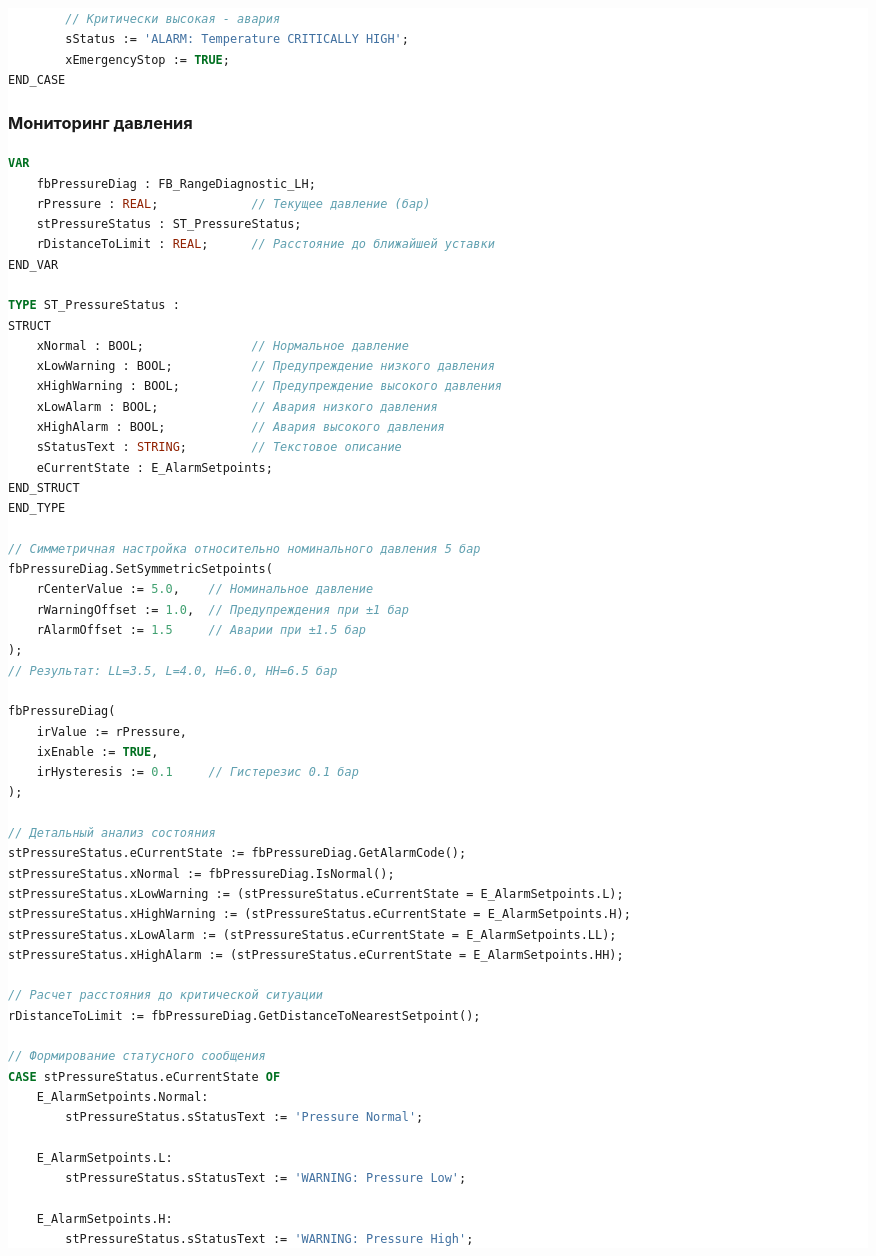 ```pascal
        // Критически высокая - авария
        sStatus := 'ALARM: Temperature CRITICALLY HIGH';
        xEmergencyStop := TRUE;
END_CASE
```

### Мониторинг давления

```pascal
VAR
    fbPressureDiag : FB_RangeDiagnostic_LH;
    rPressure : REAL;             // Текущее давление (бар)
    stPressureStatus : ST_PressureStatus;
    rDistanceToLimit : REAL;      // Расстояние до ближайшей уставки
END_VAR

TYPE ST_PressureStatus :
STRUCT
    xNormal : BOOL;               // Нормальное давление
    xLowWarning : BOOL;           // Предупреждение низкого давления
    xHighWarning : BOOL;          // Предупреждение высокого давления
    xLowAlarm : BOOL;             // Авария низкого давления
    xHighAlarm : BOOL;            // Авария высокого давления
    sStatusText : STRING;         // Текстовое описание
    eCurrentState : E_AlarmSetpoints;
END_STRUCT
END_TYPE

// Симметричная настройка относительно номинального давления 5 бар
fbPressureDiag.SetSymmetricSetpoints(
    rCenterValue := 5.0,    // Номинальное давление
    rWarningOffset := 1.0,  // Предупреждения при ±1 бар
    rAlarmOffset := 1.5     // Аварии при ±1.5 бар
);
// Результат: LL=3.5, L=4.0, H=6.0, HH=6.5 бар

fbPressureDiag(
    irValue := rPressure,
    ixEnable := TRUE,
    irHysteresis := 0.1     // Гистерезис 0.1 бар
);

// Детальный анализ состояния
stPressureStatus.eCurrentState := fbPressureDiag.GetAlarmCode();
stPressureStatus.xNormal := fbPressureDiag.IsNormal();
stPressureStatus.xLowWarning := (stPressureStatus.eCurrentState = E_AlarmSetpoints.L);
stPressureStatus.xHighWarning := (stPressureStatus.eCurrentState = E_AlarmSetpoints.H);
stPressureStatus.xLowAlarm := (stPressureStatus.eCurrentState = E_AlarmSetpoints.LL);
stPressureStatus.xHighAlarm := (stPressureStatus.eCurrentState = E_AlarmSetpoints.HH);

// Расчет расстояния до критической ситуации
rDistanceToLimit := fbPressureDiag.GetDistanceToNearestSetpoint();

// Формирование статусного сообщения
CASE stPressureStatus.eCurrentState OF
    E_AlarmSetpoints.Normal:
        stPressureStatus.sStatusText := 'Pressure Normal';
        
    E_AlarmSetpoints.L:
        stPressureStatus.sStatusText := 'WARNING: Pressure Low';
        
    E_AlarmSetpoints.H:
        stPressureStatus.sStatusText := 'WARNING: Pressure High';
```
